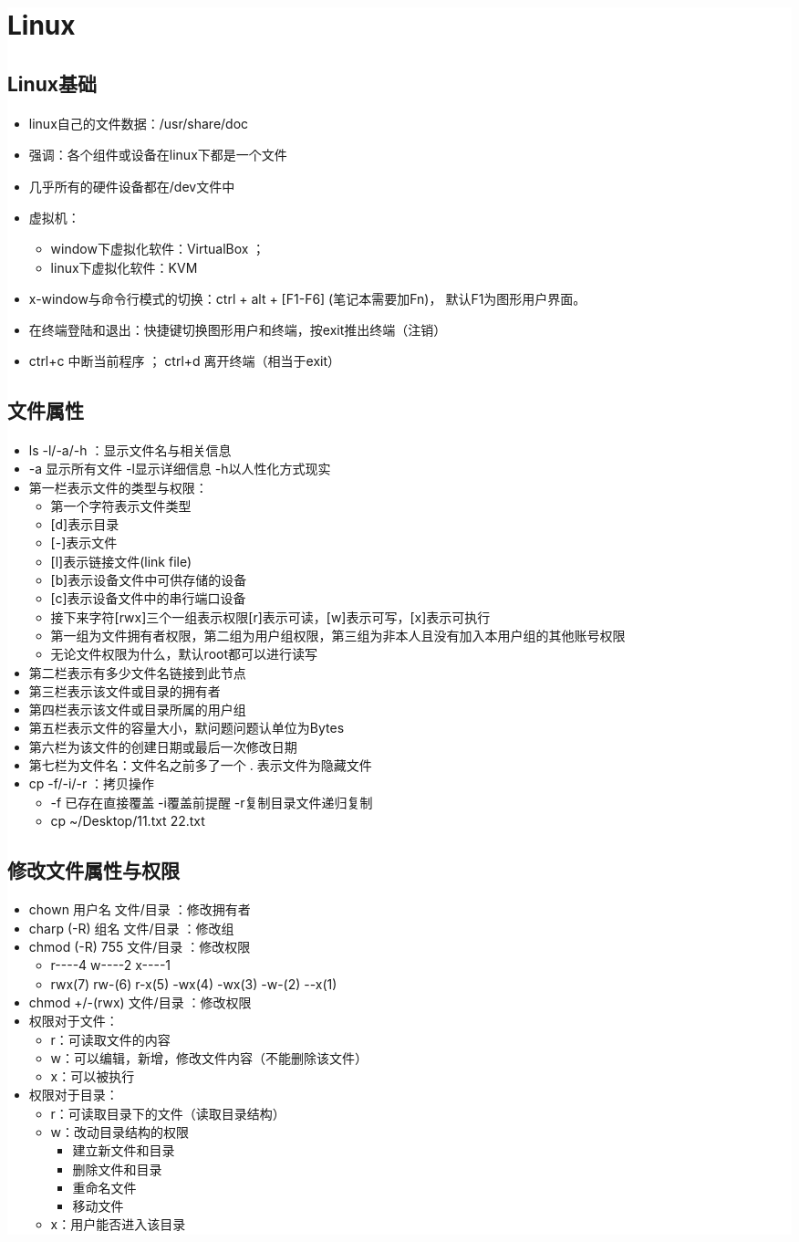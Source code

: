 # Linux

## Linux基础

* linux自己的文件数据：/usr/share/doc

* 强调：各个组件或设备在linux下都是一个文件
* 几乎所有的硬件设备都在/dev文件中
* 虚拟机：
  * window下虚拟化软件：VirtualBox ；
  * linux下虚拟化软件：KVM
* x-window与命令行模式的切换：ctrl + alt + [F1-F6]  (笔记本需要加Fn)， 默认F1为图形用户界面。
* 在终端登陆和退出：快捷键切换图形用户和终端，按exit推出终端（注销）
* ctrl+c  中断当前程序 ；   ctrl+d  离开终端（相当于exit）

## 文件属性

* ls   -l/-a/-h   ：显示文件名与相关信息
* -a 显示所有文件  -l显示详细信息 -h以人性化方式现实
* 第一栏表示文件的类型与权限：
  * 第一个字符表示文件类型
  * [d]表示目录
  * [-]表示文件
  * [l]表示链接文件(link file)
  * [b]表示设备文件中可供存储的设备
  * [c]表示设备文件中的串行端口设备
  * 接下来字符[rwx]三个一组表示权限[r]表示可读，[w]表示可写，[x]表示可执行
  * 第一组为文件拥有者权限，第二组为用户组权限，第三组为非本人且没有加入本用户组的其他账号权限
  * 无论文件权限为什么，默认root都可以进行读写
* 第二栏表示有多少文件名链接到此节点
* 第三栏表示该文件或目录的拥有者
* 第四栏表示该文件或目录所属的用户组
* 第五栏表示文件的容量大小，默问题问题认单位为Bytes
* 第六栏为该文件的创建日期或最后一次修改日期
* 第七栏为文件名：文件名之前多了一个 . 表示文件为隐藏文件
* cp   -f/-i/-r   ：拷贝操作
  * -f 已存在直接覆盖  -i覆盖前提醒 -r复制目录文件递归复制
  * cp ~/Desktop/11.txt 22.txt

## 修改文件属性与权限

* chown   用户名   文件/目录       ：修改拥有者
* charp  (-R)  组名  文件/目录       ：修改组
* chmod  (-R)  755  文件/目录      ：修改权限
  * r----4    w----2    x----1    
  * rwx(7)  rw-(6)  r-x(5)  -wx(4)  -wx(3)  -w-(2)  --x(1)
* chmod  +/-(rwx)  文件/目录       ：修改权限
* 权限对于文件：
  * r：可读取文件的内容
  * w：可以编辑，新增，修改文件内容（不能删除该文件）
  * x：可以被执行
* 权限对于目录：
  * r：可读取目录下的文件（读取目录结构）
  * w：改动目录结构的权限
    * 建立新文件和目录
    * 删除文件和目录
    * 重命名文件
    * 移动文件
  * x：用户能否进入该目录

